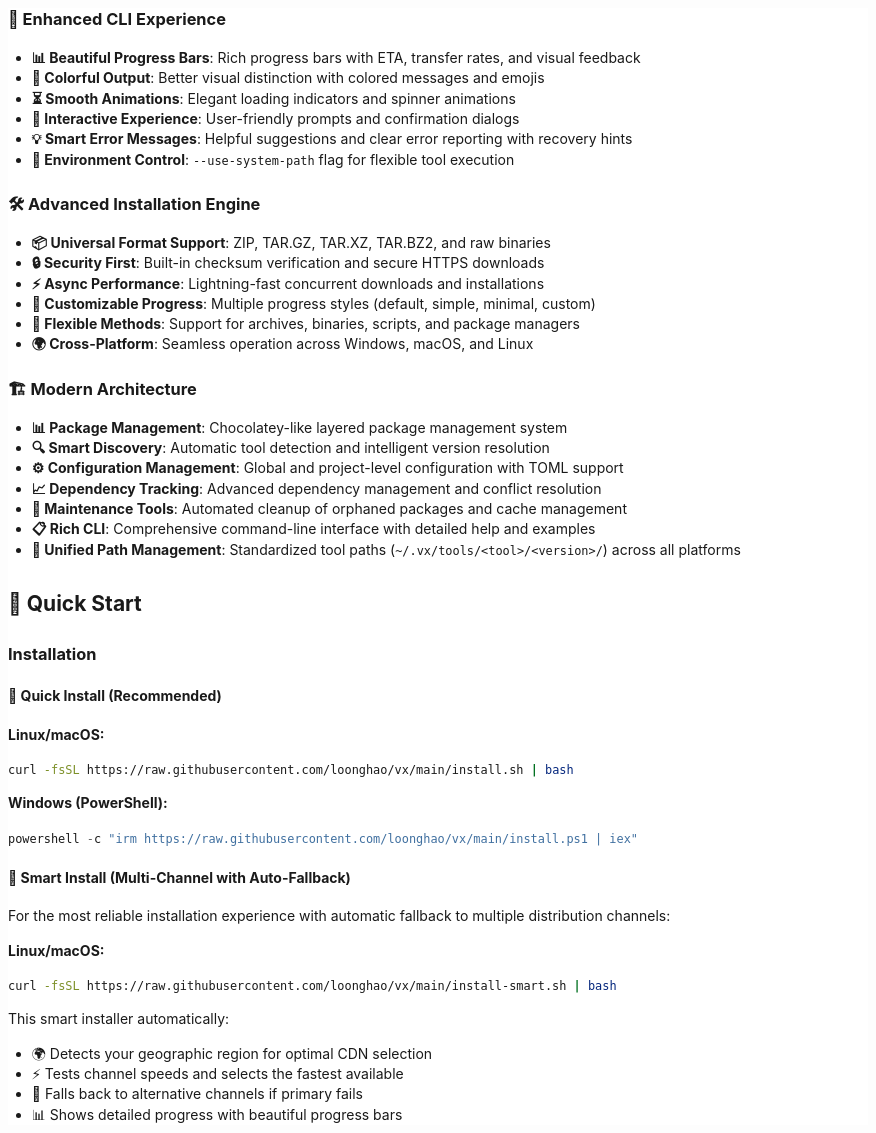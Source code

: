 ### 🎨 Enhanced CLI Experience
- **📊 Beautiful Progress Bars**: Rich progress bars with ETA, transfer rates, and visual feedback
- **🌈 Colorful Output**: Better visual distinction with colored messages and emojis
- **⏳ Smooth Animations**: Elegant loading indicators and spinner animations
- **🤝 Interactive Experience**: User-friendly prompts and confirmation dialogs
- **💡 Smart Error Messages**: Helpful suggestions and clear error reporting with recovery hints
- **🔧 Environment Control**: `--use-system-path` flag for flexible tool execution

### 🛠️ Advanced Installation Engine
- **📦 Universal Format Support**: ZIP, TAR.GZ, TAR.XZ, TAR.BZ2, and raw binaries
- **🔒 Security First**: Built-in checksum verification and secure HTTPS downloads
- **⚡ Async Performance**: Lightning-fast concurrent downloads and installations
- **🎨 Customizable Progress**: Multiple progress styles (default, simple, minimal, custom)
- **🔧 Flexible Methods**: Support for archives, binaries, scripts, and package managers
- **🌍 Cross-Platform**: Seamless operation across Windows, macOS, and Linux

### 🏗️ Modern Architecture
- **📊 Package Management**: Chocolatey-like layered package management system
- **🔍 Smart Discovery**: Automatic tool detection and intelligent version resolution
- **⚙️ Configuration Management**: Global and project-level configuration with TOML support
- **📈 Dependency Tracking**: Advanced dependency management and conflict resolution
- **🧹 Maintenance Tools**: Automated cleanup of orphaned packages and cache management
- **📋 Rich CLI**: Comprehensive command-line interface with detailed help and examples
- **📁 Unified Path Management**: Standardized tool paths (`~/.vx/tools/<tool>/<version>/`) across all platforms

## 🚀 Quick Start

### Installation

#### 🚀 Quick Install (Recommended)

**Linux/macOS:**
```bash
curl -fsSL https://raw.githubusercontent.com/loonghao/vx/main/install.sh | bash
```

**Windows (PowerShell):**
```powershell
powershell -c "irm https://raw.githubusercontent.com/loonghao/vx/main/install.ps1 | iex"
```

#### 🧠 Smart Install (Multi-Channel with Auto-Fallback)

For the most reliable installation experience with automatic fallback to multiple distribution channels:

**Linux/macOS:**
```bash
curl -fsSL https://raw.githubusercontent.com/loonghao/vx/main/install-smart.sh | bash
```

This smart installer automatically:
- 🌍 Detects your geographic region for optimal CDN selection
- ⚡ Tests channel speeds and selects the fastest available
- 🔄 Falls back to alternative channels if primary fails
- 📊 Shows detailed progress with beautiful progress bars
